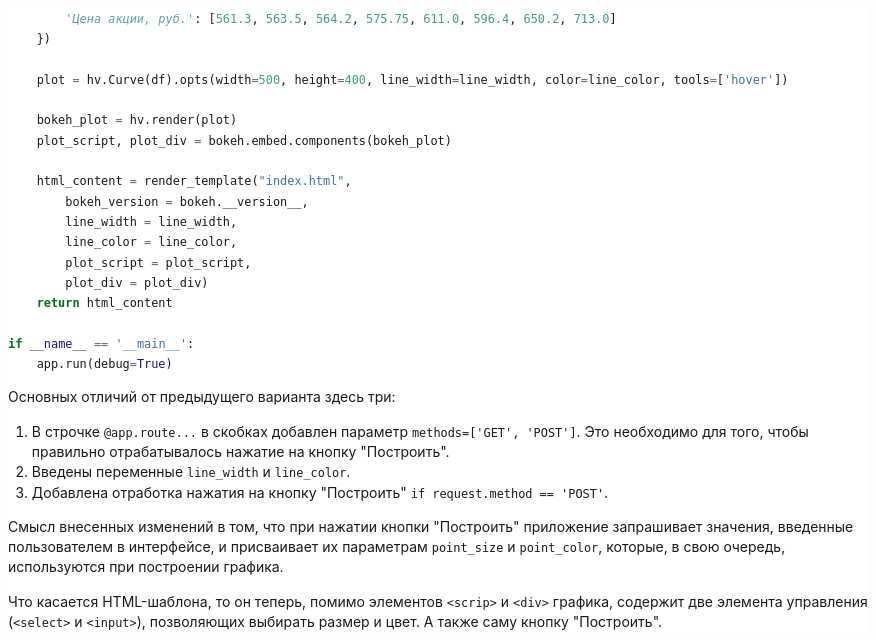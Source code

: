```Python
        'Цена акции, руб.': [561.3, 563.5, 564.2, 575.75, 611.0, 596.4, 650.2, 713.0]
    })

    plot = hv.Curve(df).opts(width=500, height=400, line_width=line_width, color=line_color, tools=['hover'])

    bokeh_plot = hv.render(plot)
    plot_script, plot_div = bokeh.embed.components(bokeh_plot)

    html_content = render_template("index.html",
        bokeh_version = bokeh.__version__,
        line_width = line_width,
        line_color = line_color,
        plot_script = plot_script,
        plot_div = plot_div)
    return html_content

if __name__ == '__main__':
    app.run(debug=True)
```

Основных отличий от предыдущего варианта здесь три:

1. В строчке `@app.route...` в скобках добавлен параметр `methods=['GET', 'POST']`. Это необходимо для того, чтобы правильно отрабатывалось нажатие на кнопку "Построить".
2. Введены переменные `line_width` и `line_color`.
3. Добавлена отработка нажатия на кнопку "Построить" `if request.method == 'POST'`.

Смысл внесенных изменений в том, что при нажатии кнопки "Построить" приложение запрашивает значения, введенные пользователем в интерфейсе, и присваивает их параметрам `point_size` и `point_color`, которые, в свою очередь, используются при построении графика.

Что касается HTML-шаблона, то он теперь, помимо элементов `<scrip>` и `<div>` графика, содержит две элемента управления (`<select>` и `<input>`), позволяющих выбирать размер и цвет. А также саму кнопку "Построить".

<figure>